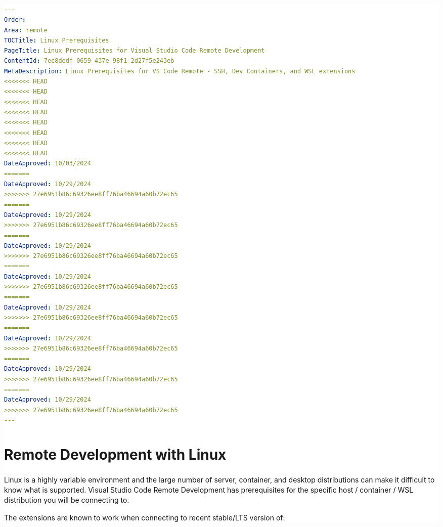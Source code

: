 ```yaml
---
Order:
Area: remote
TOCTitle: Linux Prerequisites
PageTitle: Linux Prerequisites for Visual Studio Code Remote Development
ContentId: 7ec8dedf-0659-437e-98f1-2d27f5e243eb
MetaDescription: Linux Prerequisites for VS Code Remote - SSH, Dev Containers, and WSL extensions
<<<<<<< HEAD
<<<<<<< HEAD
<<<<<<< HEAD
<<<<<<< HEAD
<<<<<<< HEAD
<<<<<<< HEAD
<<<<<<< HEAD
<<<<<<< HEAD
DateApproved: 10/03/2024
=======
DateApproved: 10/29/2024
>>>>>>> 27e6951b86c69326ee8ff76ba46694a60b72ec65
=======
DateApproved: 10/29/2024
>>>>>>> 27e6951b86c69326ee8ff76ba46694a60b72ec65
=======
DateApproved: 10/29/2024
>>>>>>> 27e6951b86c69326ee8ff76ba46694a60b72ec65
=======
DateApproved: 10/29/2024
>>>>>>> 27e6951b86c69326ee8ff76ba46694a60b72ec65
=======
DateApproved: 10/29/2024
>>>>>>> 27e6951b86c69326ee8ff76ba46694a60b72ec65
=======
DateApproved: 10/29/2024
>>>>>>> 27e6951b86c69326ee8ff76ba46694a60b72ec65
=======
DateApproved: 10/29/2024
>>>>>>> 27e6951b86c69326ee8ff76ba46694a60b72ec65
=======
DateApproved: 10/29/2024
>>>>>>> 27e6951b86c69326ee8ff76ba46694a60b72ec65
---
```

# Remote Development with Linux

Linux is a highly variable environment and the large number of server, container, and desktop distributions can make it difficult to know what is supported. Visual Studio Code Remote Development has prerequisites for the specific host / container / WSL distribution you will be connecting to.

The extensions are known to work when connecting to recent stable/LTS version of:
